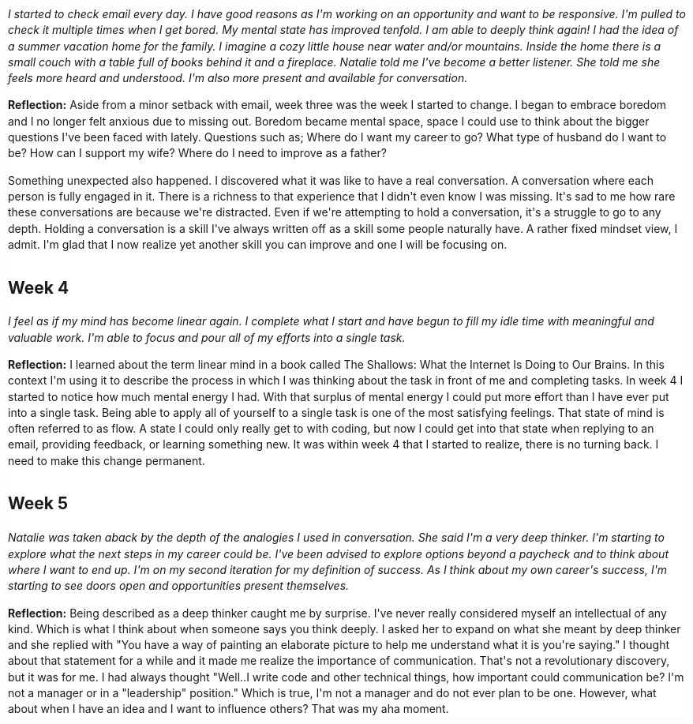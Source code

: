 _I started to check email every day. I have good reasons as I'm working on an opportunity and want to be responsive. I'm pulled to check it multiple times when I get bored. My mental state has improved tenfold. I am able to deeply think again! I had the idea of a summer vacation home for the family. I imagine a cozy little house near water and/or mountains. Inside the home there is a small couch with a table full of books behind it and a fireplace. Natalie told me I've become a better listener. She told me she feels more heard and understood. I'm also more present and available for conversation._

**Reflection:** Aside from a minor setback with email, week three was the week I started to change. I began to embrace boredom and I no longer felt anxious due to missing out. Boredom became mental space, space I could use to think about the bigger questions I've been faced with lately. Questions such as; Where do I want my career to go? What type of husband do I want to be? How can I support my wife? Where do I need to improve as a father?

Something unexpected also happened. I discovered what it was like to have a real conversation. A conversation where each person is fully engaged in it. There is a richness to that experience that I didn't even know I was missing. It's sad to me how rare these conversations are because we're distracted. Even if we're attempting to hold a conversation, it's a struggle to go to any depth. Holding a conversation is a skill I've always written off as a skill some people naturally have. A rather fixed mindset view, I admit. I'm glad that I now realize yet another skill you can improve and one I will be focusing on.

## Week 4

_I feel as if my mind has become linear again. I complete what I start and have begun to fill my idle time with meaningful and valuable work. I'm able to focus and pour all of my efforts into a single task._

**Reflection:** I learned about the term linear mind in a book called The Shallows: What the Internet Is Doing to Our Brains. In this context I'm using it to describe the process in which I was thinking about the task in front of me and completing tasks. In week 4 I started to notice how much mental energy I had. With that surplus of mental energy I could put more effort than I have ever put into a single task. Being able to apply all of yourself to a single task is one of the most satisfying feelings. That state of mind is often referred to as flow. A state I could only really get to with coding, but now I could get into that state when replying to an email, providing feedback, or learning something new. It was within week 4 that I started to realize, there is no turning back. I need to make this change permanent.

## Week 5

_Natalie was taken aback by the depth of the analogies I used in conversation. She said I'm a very deep thinker. I'm starting to explore what the next steps in my career could be. I've been advised to explore options beyond a paycheck and to think about where I want to end up. I'm on my second iteration for my definition of success. As I think about my own career's success, I'm starting to see doors open and opportunities present themselves._

**Reflection:** Being described as a deep thinker caught me by surprise. I've never really considered myself an intellectual of any kind. Which is what I think about when someone says you think deeply. I asked her to expand on what she meant by deep thinker and she replied with "You have a way of painting an elaborate picture to help me understand what it is you're saying." I thought about that statement for a while and it made me realize the importance of communication. That's not a revolutionary discovery, but it was for me. I had always thought "Well..I write code and other technical things, how important could communication be? I'm not a manager or in a "leadership" position." Which is true, I'm not a manager and do not ever plan to be one. However, what about when I have an idea and I want to influence others? That was my aha moment.
